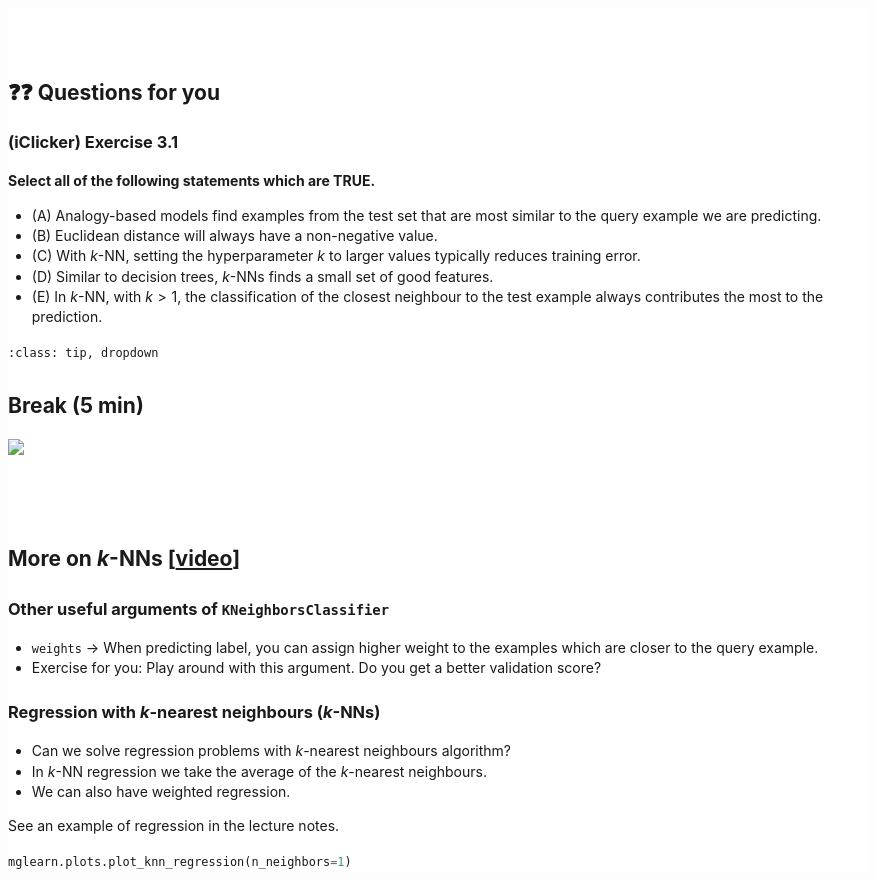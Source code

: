 <br><br>

## ❓❓ Questions for you 

### (iClicker) Exercise 3.1 

**Select all of the following statements which are TRUE.**

- (A) Analogy-based models find examples from the test set that are most similar to the query example we are predicting.
- (B) Euclidean distance will always have a non-negative value.
- (C) With $k$-NN, setting the hyperparameter $k$ to larger values typically reduces training error. 
- (D) Similar to decision trees, $k$-NNs finds a small set of good features.
- (E) In $k$-NN, with $k > 1$, the classification of the closest neighbour to the test example always contributes the most to the prediction.

```{admonition} V's Solutions!
:class: tip, dropdown
```

## Break (5 min)

![](../img/eva-coffee.png)


<br><br>

## More on $k$-NNs [[video](https://youtu.be/IRGbqi5S9gQ)]

### Other useful arguments of `KNeighborsClassifier`

- `weights` $\rightarrow$ When predicting label, you can assign higher weight to the examples which are closer to the query example.  
- Exercise for you: Play around with this argument. Do you get a better validation score? 

### Regression with $k$-nearest neighbours ($k$-NNs)

- Can we solve regression problems with $k$-nearest neighbours algorithm? 
- In $k$-NN regression we take the average of the $k$-nearest neighbours. 
- We can also have weighted regression. 

See an example of regression in the lecture notes. 


```python
mglearn.plots.plot_knn_regression(n_neighbors=1)
```


    